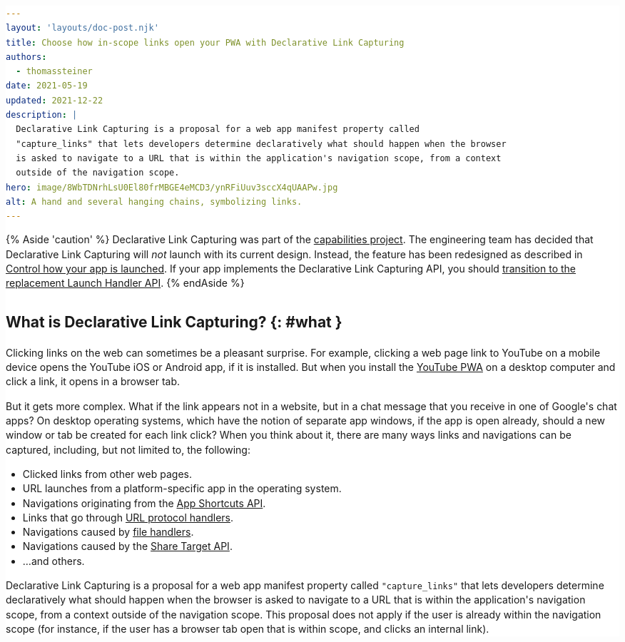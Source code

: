 ```yaml
---
layout: 'layouts/doc-post.njk'
title: Choose how in-scope links open your PWA with Declarative Link Capturing
authors:
  - thomassteiner
date: 2021-05-19
updated: 2021-12-22
description: |
  Declarative Link Capturing is a proposal for a web app manifest property called
  "capture_links" that lets developers determine declaratively what should happen when the browser
  is asked to navigate to a URL that is within the application's navigation scope, from a context
  outside of the navigation scope.
hero: image/8WbTDNrhLsU0El80frMBGE4eMCD3/ynRFiUuv3sccX4qUAAPw.jpg
alt: A hand and several hanging chains, symbolizing links.
---
```


{% Aside 'caution' %} Declarative Link Capturing was part of the
[capabilities project](/blog/fugu-status/). The engineering team has decided that Declarative Link
Capturing will _not_ launch with its current design. Instead, the feature has been redesigned as
described in [Control how your app is launched](/docs/launch-handler/). If your app implements the
Declarative Link Capturing API, you should
[transition to the replacement Launch Handler API](#migration). {% endAside %}

## What is Declarative Link Capturing? {: #what }

Clicking links on the web can sometimes be a pleasant surprise. For example, clicking a web page
link to YouTube on a mobile device opens the YouTube iOS or Android app, if it is installed. But
when you install the [YouTube PWA](https://www.youtube.com/) on a desktop computer and click a link,
it opens in a browser tab.

But it gets more complex. What if the link appears not in a website, but in a chat message that you
receive in one of Google's chat apps? On desktop operating systems, which have the notion of separate
app windows, if the app is open already, should a new window or tab be created for each link click? When you think about it, there are many ways links and navigations can be
captured, including, but not limited to, the following:

- Clicked links from other web pages.
- URL launches from a platform-specific app in the operating system.
- Navigations originating from the [App Shortcuts API](/app-shortcuts/).
- Links that go through [URL protocol handlers](/url-protocol-handler/).
- Navigations caused by [file handlers](/file-handling/).
- Navigations caused by the [Share Target API](/web-share-target/).
- …and others.

Declarative Link Capturing is a proposal for a web app manifest property called `"capture_links"`
that lets developers determine declaratively what should happen when the browser is asked to
navigate to a URL that is within the application's navigation scope, from a context outside of the
navigation scope. This proposal does not apply if the user is already within the navigation scope
(for instance, if the user has a browser tab open that is within scope, and clicks an internal
link).
